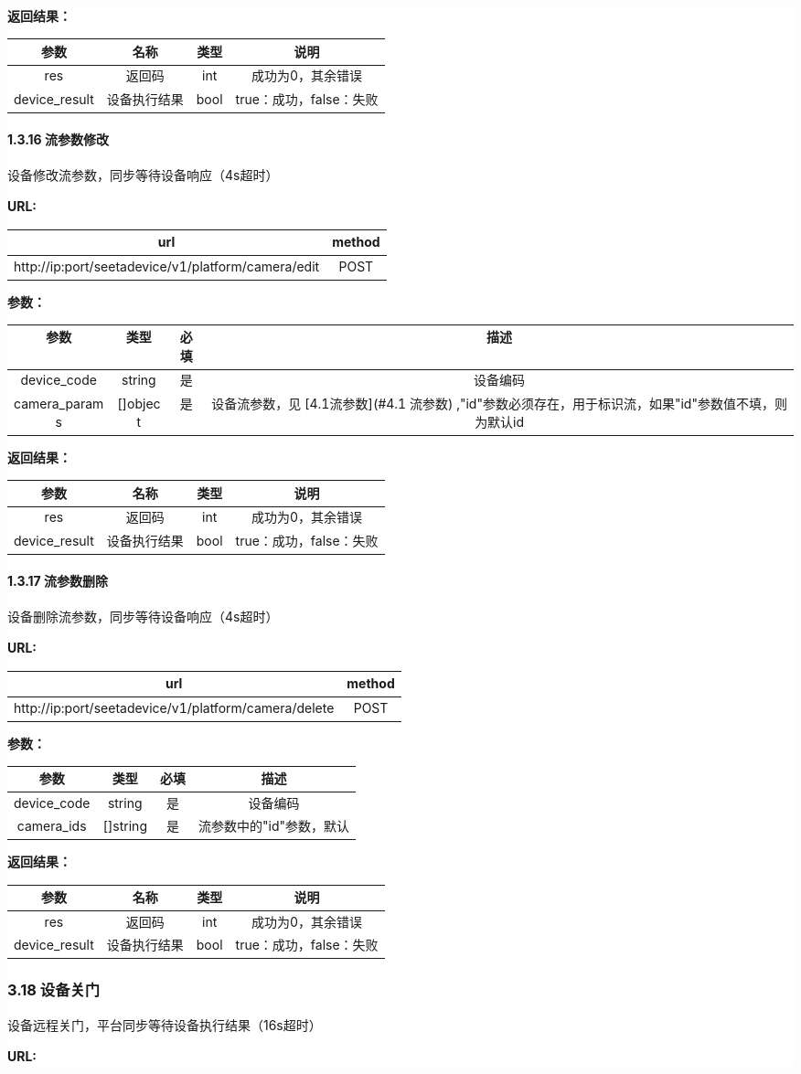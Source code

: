 __返回结果：__

参数|名称|类型|说明
:---:|:---:|:---:|:---:
res|返回码|int|成功为0，其余错误
device_result|设备执行结果|bool|true：成功，false：失败

#### 1.3.16 流参数修改
设备修改流参数，同步等待设备响应（4s超时）

__URL:__

url|method
:---:|:---:
http://ip:port/seetadevice/v1/platform/camera/edit| POST

__参数：__

参数|类型|必填|描述
:---:|:---:|:---:|:---:
device_code|string|是|设备编码
camera_params|[]object|是|设备流参数，见 [4.1流参数](#4.1 流参数) ,"id"参数必须存在，用于标识流，如果"id"参数值不填，则为默认id

__返回结果：__

参数|名称|类型|说明
:---:|:---:|:---:|:---:
res|返回码|int|成功为0，其余错误
device_result|设备执行结果|bool|true：成功，false：失败

#### 1.3.17 流参数删除
设备删除流参数，同步等待设备响应（4s超时）

__URL:__

url|method
:---:|:---:
http://ip:port/seetadevice/v1/platform/camera/delete| POST

__参数：__

参数|类型|必填|描述
:---:|:---:|:---:|:---:
device_code|string|是|设备编码
camera_ids|[]string|是|流参数中的"id"参数，默认

__返回结果：__

参数|名称|类型|说明
:---:|:---:|:---:|:---:
res|返回码|int|成功为0，其余错误
device_result|设备执行结果|bool|true：成功，false：失败

### 3.18 设备关门
设备远程关门，平台同步等待设备执行结果（16s超时）

__URL:__
